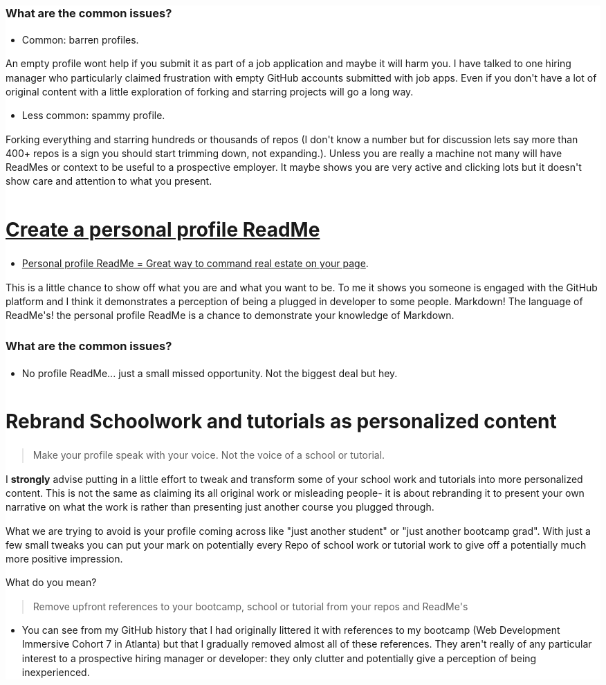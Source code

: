 ### What are the common issues?

* Common: barren profiles.

An empty profile wont help if you submit it as part of a job application and maybe it will harm you. I have talked to one hiring manager who particularly claimed frustration with empty GitHub accounts submitted with job apps. Even if you don't have a lot of original content with a little exploration of forking and starring projects will go a long way.

* Less common: spammy profile. 

Forking everything and starring hundreds or thousands of repos (I don't know a number but for discussion lets say more than 400+ repos is a sign you should start trimming down, not expanding.). Unless you are really a machine not many will have ReadMes or context to be useful to a prospective employer. It maybe shows you are very active and clicking lots but it doesn't show care and attention to what you present. 

# [Create a personal profile ReadMe](https://docs.github.com/en/free-pro-team@latest/github/setting-up-and-managing-your-github-profile/managing-your-profile-readme)

* [Personal profile ReadMe = Great way to command real estate on your page](https://docs.github.com/en/free-pro-team@latest/github/setting-up-and-managing-your-github-profile/managing-your-profile-readme). 

This is a little chance to show off what you are and what you want to be. To me it shows you someone is engaged with the GitHub platform and I think it demonstrates a perception of being a plugged in developer to some people. Markdown! The language of ReadMe's! the personal profile ReadMe is a chance to demonstrate your knowledge of Markdown. 

### What are the common issues?

* No profile ReadMe... just a small missed opportunity. Not the biggest deal but hey.

# Rebrand Schoolwork and tutorials as personalized content

> Make your profile speak with your voice. Not the voice of a school or tutorial.

I __strongly__ advise putting in a little effort to tweak and transform some of your school work and tutorials into more personalized content. This is not the same as claiming its all original work or misleading people- it is about rebranding it to present your own narrative on what the work is rather than presenting just another course you plugged through.

What we are trying to avoid is your profile coming across like "just another student" or "just another bootcamp grad". With just a few small tweaks you can put your mark on potentially every Repo of school work or tutorial work to give off a potentially much more positive impression.

What do you mean?

> Remove upfront references to your bootcamp, school or tutorial from your repos and ReadMe's

* You can see from my GitHub history that I had originally littered it with references to my bootcamp (Web Development Immersive Cohort 7 in Atlanta) but that I gradually removed almost all of these references. They aren't really of any particular interest to a prospective hiring manager or developer: they only clutter and potentially give a perception of being inexperienced.
